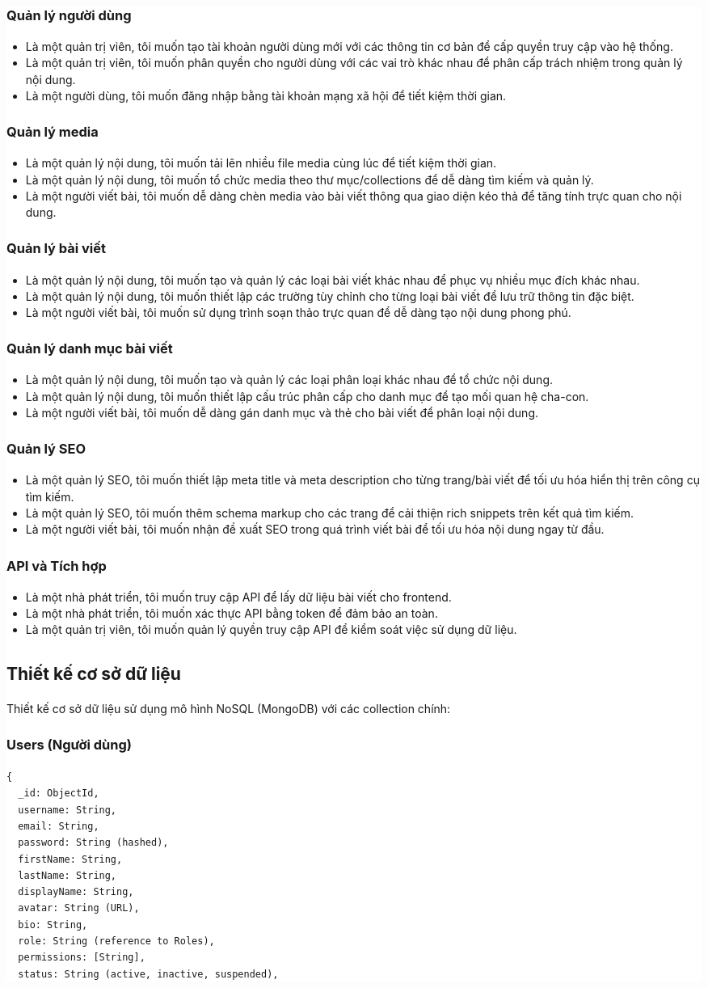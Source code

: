 ### Quản lý người dùng
- Là một quản trị viên, tôi muốn tạo tài khoản người dùng mới với các thông tin cơ bản để cấp quyền truy cập vào hệ thống.
- Là một quản trị viên, tôi muốn phân quyền cho người dùng với các vai trò khác nhau để phân cấp trách nhiệm trong quản lý nội dung.
- Là một người dùng, tôi muốn đăng nhập bằng tài khoản mạng xã hội để tiết kiệm thời gian.

### Quản lý media
- Là một quản lý nội dung, tôi muốn tải lên nhiều file media cùng lúc để tiết kiệm thời gian.
- Là một quản lý nội dung, tôi muốn tổ chức media theo thư mục/collections để dễ dàng tìm kiếm và quản lý.
- Là một người viết bài, tôi muốn dễ dàng chèn media vào bài viết thông qua giao diện kéo thả để tăng tính trực quan cho nội dung.

### Quản lý bài viết
- Là một quản lý nội dung, tôi muốn tạo và quản lý các loại bài viết khác nhau để phục vụ nhiều mục đích khác nhau.
- Là một quản lý nội dung, tôi muốn thiết lập các trường tùy chỉnh cho từng loại bài viết để lưu trữ thông tin đặc biệt.
- Là một người viết bài, tôi muốn sử dụng trình soạn thảo trực quan để dễ dàng tạo nội dung phong phú.

### Quản lý danh mục bài viết
- Là một quản lý nội dung, tôi muốn tạo và quản lý các loại phân loại khác nhau để tổ chức nội dung.
- Là một quản lý nội dung, tôi muốn thiết lập cấu trúc phân cấp cho danh mục để tạo mối quan hệ cha-con.
- Là một người viết bài, tôi muốn dễ dàng gán danh mục và thẻ cho bài viết để phân loại nội dung.

### Quản lý SEO
- Là một quản lý SEO, tôi muốn thiết lập meta title và meta description cho từng trang/bài viết để tối ưu hóa hiển thị trên công cụ tìm kiếm.
- Là một quản lý SEO, tôi muốn thêm schema markup cho các trang để cải thiện rich snippets trên kết quả tìm kiếm.
- Là một người viết bài, tôi muốn nhận đề xuất SEO trong quá trình viết bài để tối ưu hóa nội dung ngay từ đầu.

### API và Tích hợp
- Là một nhà phát triển, tôi muốn truy cập API để lấy dữ liệu bài viết cho frontend.
- Là một nhà phát triển, tôi muốn xác thực API bằng token để đảm bảo an toàn.
- Là một quản trị viên, tôi muốn quản lý quyền truy cập API để kiểm soát việc sử dụng dữ liệu.

## Thiết kế cơ sở dữ liệu

Thiết kế cơ sở dữ liệu sử dụng mô hình NoSQL (MongoDB) với các collection chính:

### Users (Người dùng)
```
{
  _id: ObjectId,
  username: String,
  email: String,
  password: String (hashed),
  firstName: String,
  lastName: String,
  displayName: String,
  avatar: String (URL),
  bio: String,
  role: String (reference to Roles),
  permissions: [String],
  status: String (active, inactive, suspended),
```